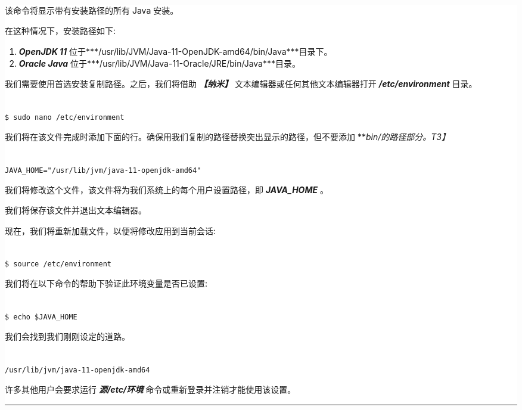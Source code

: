 该命令将显示带有安装路径的所有 Java 安装。

在这种情况下，安装路径如下:

1.  ***OpenJDK 11*** 位于***/usr/lib/JVM/Java-11-OpenJDK-amd64/bin/Java***目录下。
2.  ***Oracle Java*** 位于***/usr/lib/JVM/Java-11-Oracle/JRE/bin/Java***目录。

我们需要使用首选安装复制路径。之后，我们将借助 ***【纳米】*** 文本编辑器或任何其他文本编辑器打开 ***/etc/environment*** 目录。

```

$ sudo nano /etc/environment

```

我们将在该文件完成时添加下面的行。确保用我们复制的路径替换突出显示的路径，但不要添加 ***bin/的路径部分。*T3】**

```

JAVA_HOME="/usr/lib/jvm/java-11-openjdk-amd64"

```

我们将修改这个文件，该文件将为我们系统上的每个用户设置路径，即 ***JAVA_HOME*** 。

我们将保存该文件并退出文本编辑器。

现在，我们将重新加载文件，以便将修改应用到当前会话:

```

$ source /etc/environment

```

我们将在以下命令的帮助下验证此环境变量是否已设置:

```

$ echo $JAVA_HOME

```

我们会找到我们刚刚设定的道路。

```

/usr/lib/jvm/java-11-openjdk-amd64

```

许多其他用户会要求运行 ***源/etc/环境*** 命令或重新登录并注销才能使用该设置。

* * *